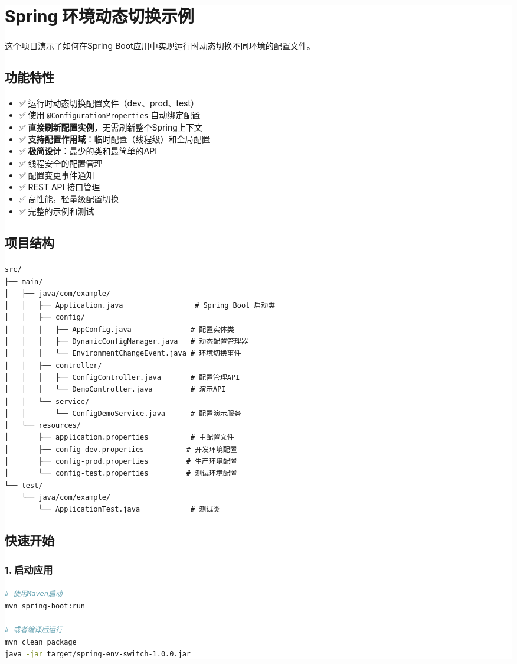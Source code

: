 # Spring 环境动态切换示例

这个项目演示了如何在Spring Boot应用中实现运行时动态切换不同环境的配置文件。

## 功能特性

- ✅ 运行时动态切换配置文件（dev、prod、test）
- ✅ 使用 `@ConfigurationProperties` 自动绑定配置
- ✅ **直接刷新配置实例**，无需刷新整个Spring上下文
- ✅ **支持配置作用域**：临时配置（线程级）和全局配置
- ✅ **极简设计**：最少的类和最简单的API
- ✅ 线程安全的配置管理
- ✅ 配置变更事件通知
- ✅ REST API 接口管理
- ✅ 高性能，轻量级配置切换
- ✅ 完整的示例和测试

## 项目结构

```
src/
├── main/
│   ├── java/com/example/
│   │   ├── Application.java                 # Spring Boot 启动类
│   │   ├── config/
│   │   │   ├── AppConfig.java              # 配置实体类
│   │   │   ├── DynamicConfigManager.java   # 动态配置管理器
│   │   │   └── EnvironmentChangeEvent.java # 环境切换事件
│   │   ├── controller/
│   │   │   ├── ConfigController.java       # 配置管理API
│   │   │   └── DemoController.java         # 演示API
│   │   └── service/
│   │       └── ConfigDemoService.java      # 配置演示服务
│   └── resources/
│       ├── application.properties          # 主配置文件
│       ├── config-dev.properties          # 开发环境配置
│       ├── config-prod.properties         # 生产环境配置
│       └── config-test.properties         # 测试环境配置
└── test/
    └── java/com/example/
        └── ApplicationTest.java            # 测试类
```

## 快速开始

### 1. 启动应用

```bash
# 使用Maven启动
mvn spring-boot:run

# 或者编译后运行
mvn clean package
java -jar target/spring-env-switch-1.0.0.jar
```
